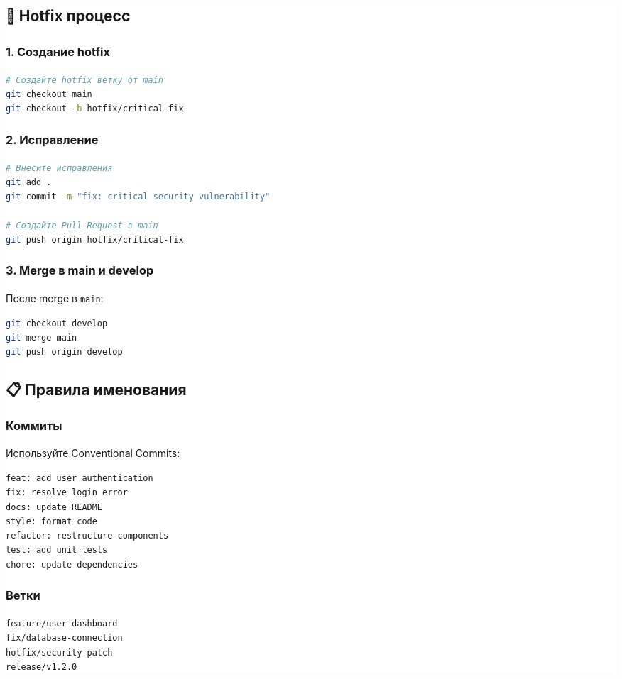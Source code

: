 ## 🚨 Hotfix процесс

### 1. Создание hotfix

```bash
# Создайте hotfix ветку от main
git checkout main
git checkout -b hotfix/critical-fix
```

### 2. Исправление

```bash
# Внесите исправления
git add .
git commit -m "fix: critical security vulnerability"

# Создайте Pull Request в main
git push origin hotfix/critical-fix
```

### 3. Merge в main и develop

После merge в `main`:

```bash
git checkout develop
git merge main
git push origin develop
```

## 📋 Правила именования

### Коммиты

Используйте [Conventional Commits](https://www.conventionalcommits.org/):

```
feat: add user authentication
fix: resolve login error
docs: update README
style: format code
refactor: restructure components
test: add unit tests
chore: update dependencies
```

### Ветки

```
feature/user-dashboard
fix/database-connection
hotfix/security-patch
release/v1.2.0
```
